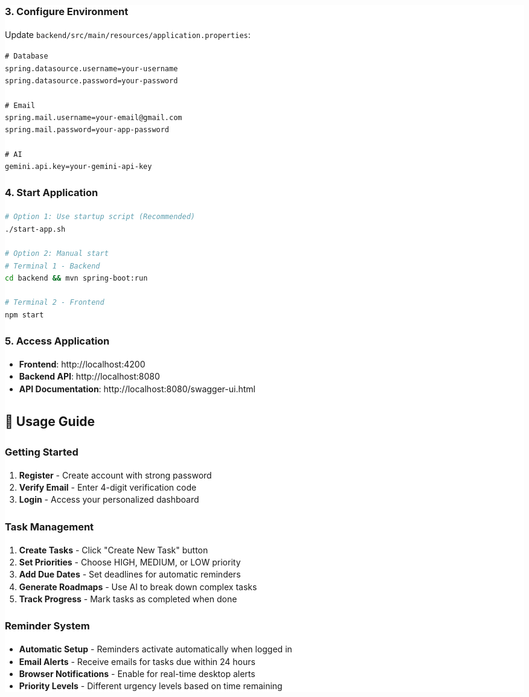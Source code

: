 ### 3. Configure Environment
Update `backend/src/main/resources/application.properties`:
```properties
# Database
spring.datasource.username=your-username
spring.datasource.password=your-password

# Email
spring.mail.username=your-email@gmail.com
spring.mail.password=your-app-password

# AI
gemini.api.key=your-gemini-api-key
```

### 4. Start Application
```bash
# Option 1: Use startup script (Recommended)
./start-app.sh

# Option 2: Manual start
# Terminal 1 - Backend
cd backend && mvn spring-boot:run

# Terminal 2 - Frontend  
npm start
```

### 5. Access Application
- **Frontend**: http://localhost:4200
- **Backend API**: http://localhost:8080
- **API Documentation**: http://localhost:8080/swagger-ui.html

## 📱 **Usage Guide**

### Getting Started
1. **Register** - Create account with strong password
2. **Verify Email** - Enter 4-digit verification code
3. **Login** - Access your personalized dashboard

### Task Management
1. **Create Tasks** - Click "Create New Task" button
2. **Set Priorities** - Choose HIGH, MEDIUM, or LOW priority
3. **Add Due Dates** - Set deadlines for automatic reminders
4. **Generate Roadmaps** - Use AI to break down complex tasks
5. **Track Progress** - Mark tasks as completed when done

### Reminder System
- **Automatic Setup** - Reminders activate automatically when logged in
- **Email Alerts** - Receive emails for tasks due within 24 hours
- **Browser Notifications** - Enable for real-time desktop alerts
- **Priority Levels** - Different urgency levels based on time remaining
